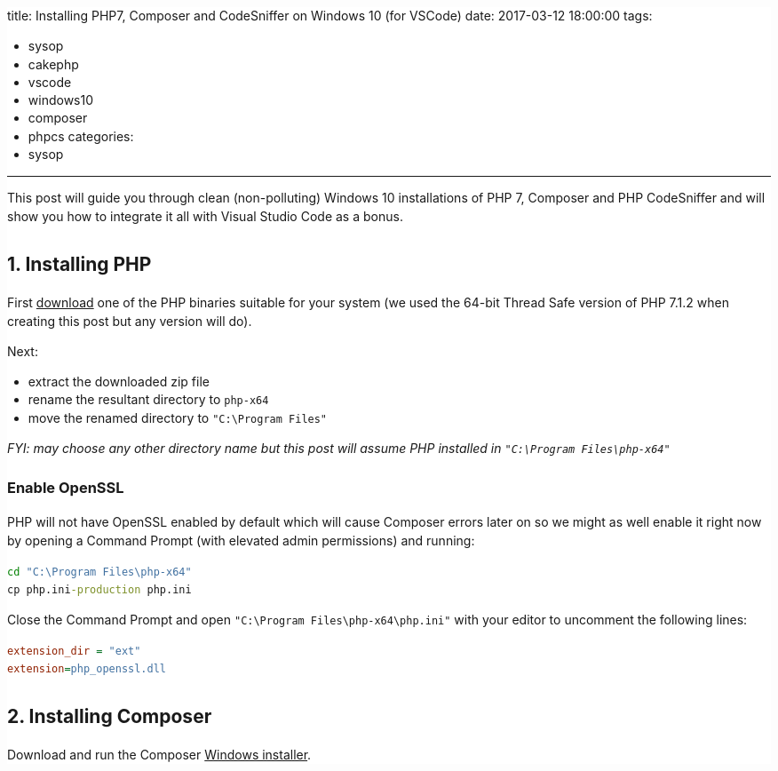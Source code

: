 title: Installing PHP7, Composer and CodeSniffer on Windows 10 (for VSCode)
date: 2017-03-12 18:00:00
tags:
  - sysop
  - cakephp
  - vscode
  - windows10
  - composer
  - phpcs
categories:
  - sysop
---

This post will guide you through clean (non-polluting) Windows 10 installations
of PHP 7, Composer and PHP CodeSniffer
and will show you how to integrate it all with Visual Studio Code as a bonus.

## 1. Installing PHP

First [download](http://windows.php.net/download) one of the PHP binaries suitable for your system
(we used the 64-bit Thread Safe version of PHP 7.1.2 when creating this post but any version will do).

Next:

- extract the downloaded zip file
- rename the resultant directory to `php-x64`
- move the renamed directory to `"C:\Program Files"`

*FYI: may choose any other directory name but this post will assume PHP installed in `"C:\Program Files\php-x64"`*

### Enable OpenSSL

PHP will not have OpenSSL enabled by default which will cause Composer errors
later on so we might as well enable it right now by opening a
Command Prompt (with elevated admin permissions) and running:

```cmd
cd "C:\Program Files\php-x64"
cp php.ini-production php.ini
```

Close the Command Prompt and open `"C:\Program Files\php-x64\php.ini"` with
your editor to uncomment the following lines:

```ini
extension_dir = "ext"
extension=php_openssl.dll
```

## 2. Installing Composer

Download and run the Composer [Windows installer](https://getcomposer.org/download/).
